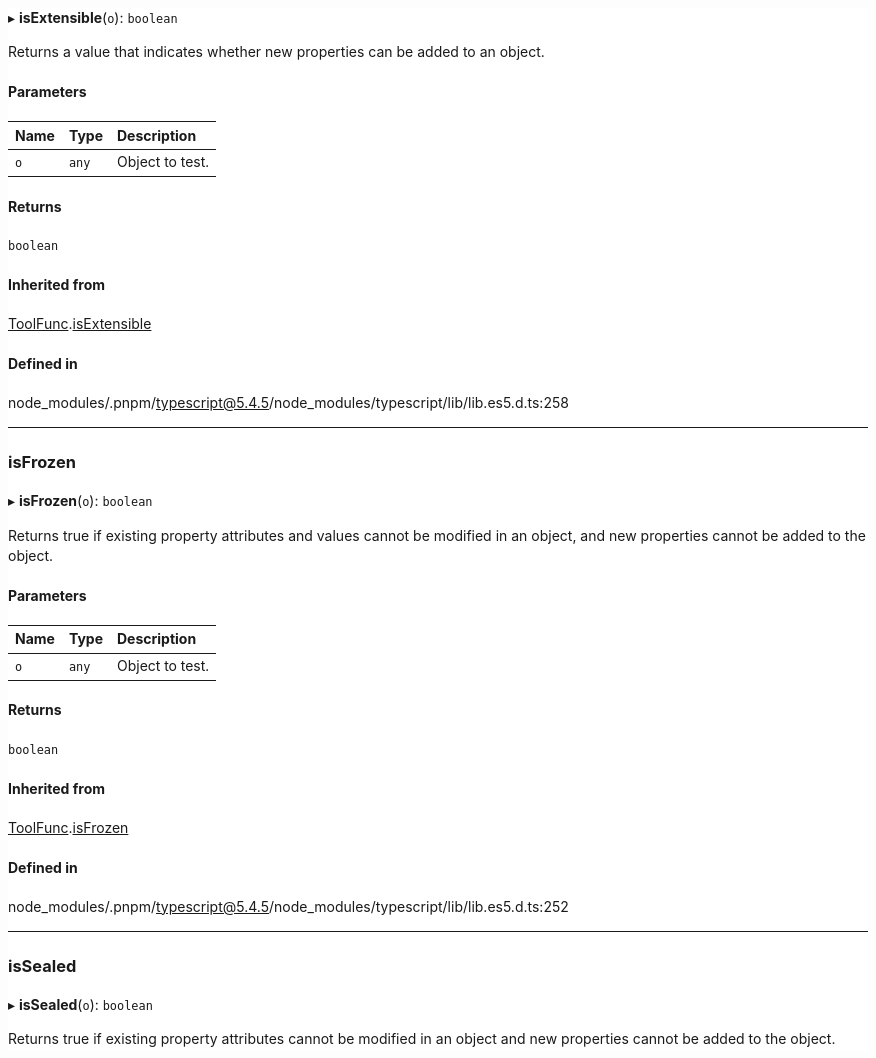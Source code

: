 ▸ **isExtensible**(`o`): `boolean`

Returns a value that indicates whether new properties can be added to an object.

#### Parameters

| Name | Type | Description |
| :------ | :------ | :------ |
| `o` | `any` | Object to test. |

#### Returns

`boolean`

#### Inherited from

[ToolFunc](ToolFunc.md).[isExtensible](ToolFunc.md#isextensible)

#### Defined in

node_modules/.pnpm/typescript@5.4.5/node_modules/typescript/lib/lib.es5.d.ts:258

___

### isFrozen

▸ **isFrozen**(`o`): `boolean`

Returns true if existing property attributes and values cannot be modified in an object, and new properties cannot be added to the object.

#### Parameters

| Name | Type | Description |
| :------ | :------ | :------ |
| `o` | `any` | Object to test. |

#### Returns

`boolean`

#### Inherited from

[ToolFunc](ToolFunc.md).[isFrozen](ToolFunc.md#isfrozen)

#### Defined in

node_modules/.pnpm/typescript@5.4.5/node_modules/typescript/lib/lib.es5.d.ts:252

___

### isSealed

▸ **isSealed**(`o`): `boolean`

Returns true if existing property attributes cannot be modified in an object and new properties cannot be added to the object.
